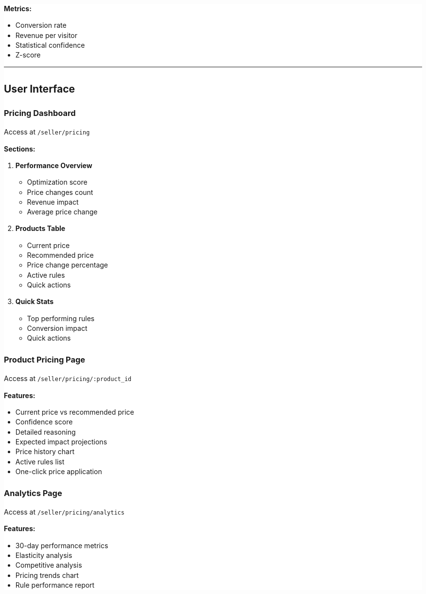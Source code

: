 **Metrics:**
- Conversion rate
- Revenue per visitor
- Statistical confidence
- Z-score

---

## User Interface

### Pricing Dashboard
Access at `/seller/pricing`

**Sections:**
1. **Performance Overview**
   - Optimization score
   - Price changes count
   - Revenue impact
   - Average price change

2. **Products Table**
   - Current price
   - Recommended price
   - Price change percentage
   - Active rules
   - Quick actions

3. **Quick Stats**
   - Top performing rules
   - Conversion impact
   - Quick actions

### Product Pricing Page
Access at `/seller/pricing/:product_id`

**Features:**
- Current price vs recommended price
- Confidence score
- Detailed reasoning
- Expected impact projections
- Price history chart
- Active rules list
- One-click price application

### Analytics Page
Access at `/seller/pricing/analytics`

**Features:**
- 30-day performance metrics
- Elasticity analysis
- Competitive analysis
- Pricing trends chart
- Rule performance report
